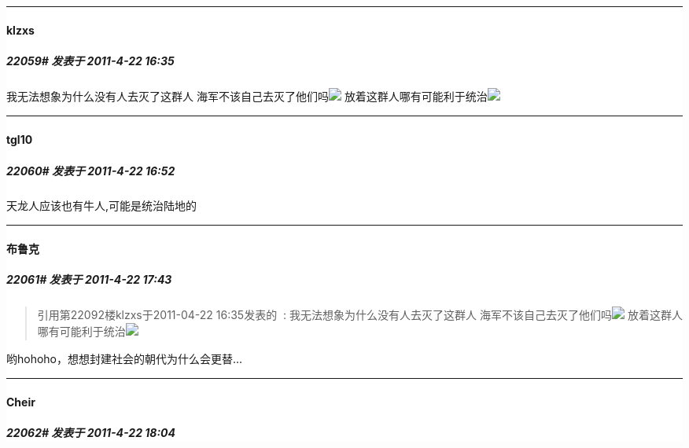 





-----

####  klzxs  
##### 22059#       发表于 2011-4-22 16:35




我无法想象为什么没有人去灭了这群人
海军不该自己去灭了他们吗<img src="https://static.saraba1st.com/image/smiley/face/01.gif" referrerpolicy="no-referrer">
放着这群人哪有可能利于统治<img src="https://static.saraba1st.com/image/smiley/face/01.gif" referrerpolicy="no-referrer">







-----

####  tgl10  
##### 22060#       发表于 2011-4-22 16:52




天龙人应该也有牛人,可能是统治陆地的







-----

####  布鲁克  
##### 22061#       发表于 2011-4-22 17:43



<blockquote>引用第22092楼klzxs于2011-04-22 16:35发表的  :
我无法想象为什么没有人去灭了这群人
海军不该自己去灭了他们吗<img src="https://static.saraba1st.com/image/smiley/face/01.gif" referrerpolicy="no-referrer">
放着这群人哪有可能利于统治<img src="https://static.saraba1st.com/image/smiley/face/01.gif" referrerpolicy="no-referrer"></blockquote>哟hohoho，想想封建社会的朝代为什么会更替...







-----

####  Cheir  
##### 22062#       发表于 2011-4-22 18:04


